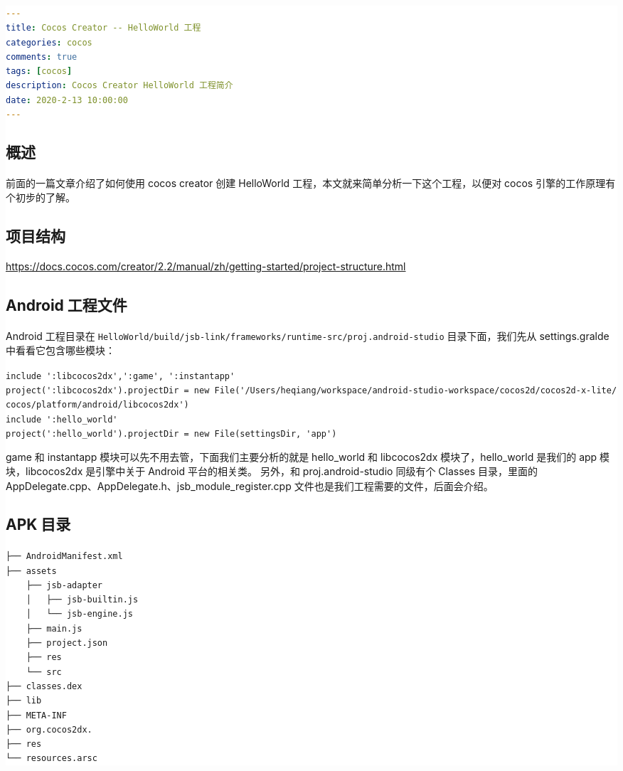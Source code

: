 ```yaml
---
title: Cocos Creator -- HelloWorld 工程
categories: cocos
comments: true
tags: [cocos]
description: Cocos Creator HelloWorld 工程简介
date: 2020-2-13 10:00:00
---
```


## 概述

前面的一篇文章介绍了如何使用 cocos creator 创建 HelloWorld 工程，本文就来简单分析一下这个工程，以便对 cocos 引擎的工作原理有个初步的了解。

## 项目结构

https://docs.cocos.com/creator/2.2/manual/zh/getting-started/project-structure.html

## Android 工程文件

Android 工程目录在 `HelloWorld/build/jsb-link/frameworks/runtime-src/proj.android-studio` 目录下面，我们先从 settings.gralde 中看看它包含哪些模块：

```
include ':libcocos2dx',':game', ':instantapp'
project(':libcocos2dx').projectDir = new File('/Users/heqiang/workspace/android-studio-workspace/cocos2d/cocos2d-x-lite/cocos/platform/android/libcocos2dx')
include ':hello_world'
project(':hello_world').projectDir = new File(settingsDir, 'app')
```

game 和 instantapp 模块可以先不用去管，下面我们主要分析的就是 hello_world 和 libcocos2dx 模块了，hello_world 是我们的 app 模块，libcocos2dx 是引擎中关于 Android 平台的相关类。
另外，和 proj.android-studio 同级有个 Classes 目录，里面的 AppDelegate.cpp、AppDelegate.h、jsb_module_register.cpp 文件也是我们工程需要的文件，后面会介绍。

## APK 目录

```
├── AndroidManifest.xml
├── assets
    ├── jsb-adapter
    │   ├── jsb-builtin.js
    │   └── jsb-engine.js
    ├── main.js
    ├── project.json
    ├── res
    └── src
├── classes.dex
├── lib
├── META-INF
├── org.cocos2dx.
├── res
└── resources.arsc
```
